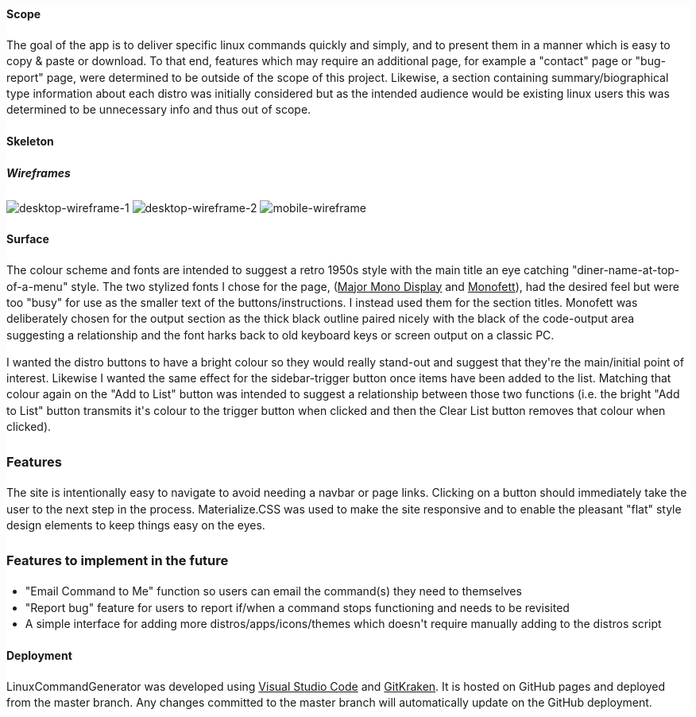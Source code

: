 #### Scope
The goal of the app is to deliver specific linux commands quickly and simply, and to present them in a manner which is easy to copy & paste or download. To that end, features which may require an additional page, for example a "contact" page or "bug-report" page, were determined to be outside of the scope of this project. Likewise, a section containing summary/biographical type information about each distro was initially considered but as the intended audience would be existing linux users this was determined to be unnecessary info and thus out of scope.

#### Skeleton
##### Wireframes
<img src="images/Desktop-1.png" alt="desktop-wireframe-1" width="500px">
<img src="images/Desktop-2.png" alt="desktop-wireframe-2" width="500px">
<img src="images/Mobile.png" alt="mobile-wireframe" width="200px">

#### Surface
The colour scheme and fonts are intended to suggest a retro 1950s style with the main title an eye catching "diner-name-at-top-of-a-menu" style. The two stylized fonts I chose for the page, ([Major Mono Display](https://fonts.google.com/specimen/Major+Mono+Display) and [Monofett](https://fonts.google.com/specimen/Monofett)), had the desired feel but were too "busy" for use as the smaller text of the buttons/instructions. I instead used them for the section titles. Monofett was deliberately chosen for the output section as the thick black outline paired nicely with the black of the code-output area suggesting a relationship and the font harks back to old keyboard keys or screen output on a classic PC.

I wanted the distro buttons to have a bright colour so they would really stand-out and suggest that they're the main/initial point of interest. Likewise I wanted the same effect for the sidebar-trigger button once items have been added to the list. Matching that colour again on the "Add to List" button was intended to suggest a relationship between those two functions (i.e. the bright "Add to List" button transmits it's colour to the trigger button when clicked and then the Clear List button removes that colour when clicked).

### Features
The site is intentionally easy to navigate to avoid needing a navbar or page links. Clicking on a button should immediately take the user to the next step in the process. Materialize.CSS was used to make the site responsive and to enable the pleasant "flat" style design elements to keep things easy on the eyes.

### Features to implement in the future
- "Email Command to Me" function so users can email the command(s) they need to themselves
- "Report bug" feature for users to report if/when a command stops functioning and needs to be revisited
- A simple interface for adding more distros/apps/icons/themes which doesn't require manually adding to the distros script

#### Deployment
LinuxCommandGenerator was developed using [Visual Studio Code](https://code.visualstudio.com/) and [GitKraken](https://www.gitkraken.com/). It is hosted on GitHub pages and deployed from the master branch. Any changes committed to the master branch will automatically update on the GitHub deployment.
